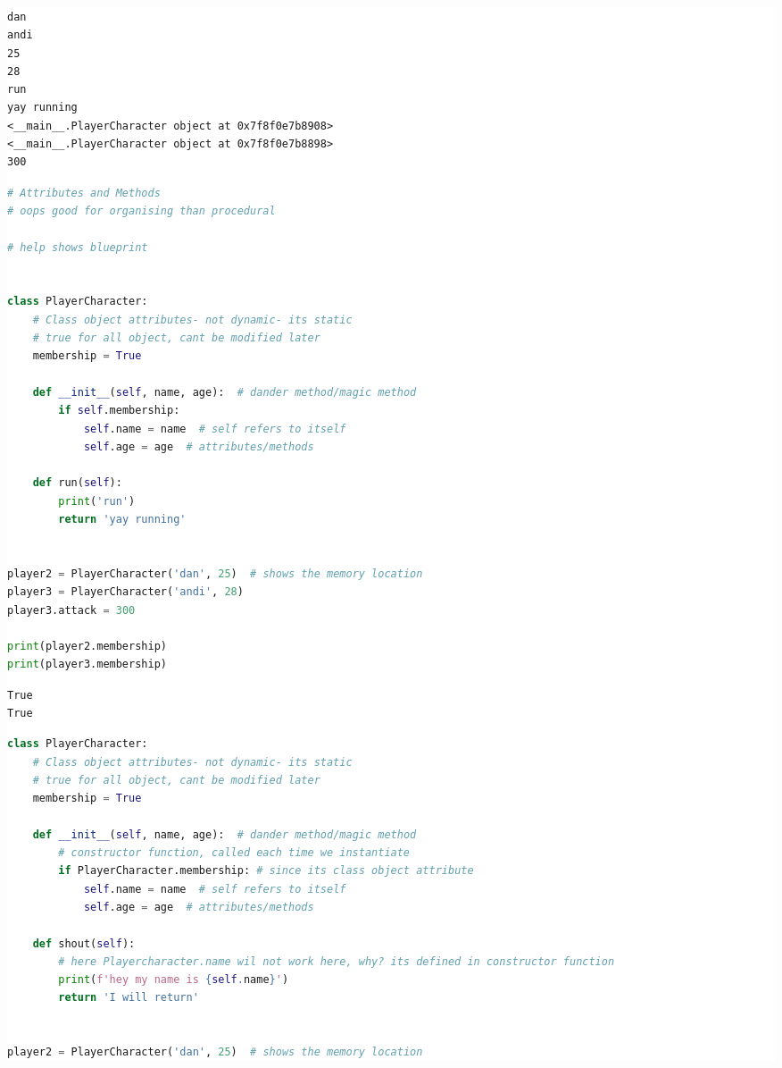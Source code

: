     dan
    andi
    25
    28
    run
    yay running
    <__main__.PlayerCharacter object at 0x7f8f0e7b8908>
    <__main__.PlayerCharacter object at 0x7f8f0e7b8898>
    300



```python
# Attributes and Methods
# oops good for organising than procedural

# help shows blueprint


class PlayerCharacter:
    # Class object attributes- not dynamic- its static
    # true for all object, cant be modified later
    membership = True

    def __init__(self, name, age):  # dander method/magic method
        if self.membership:
            self.name = name  # self refers to itself
            self.age = age  # attributes/methods

    def run(self):
        print('run')
        return 'yay running'


player2 = PlayerCharacter('dan', 25)  # shows the memory location
player3 = PlayerCharacter('andi', 28)
player3.attack = 300

print(player2.membership)
print(player3.membership)

```

    True
    True



```python
class PlayerCharacter:
    # Class object attributes- not dynamic- its static
    # true for all object, cant be modified later
    membership = True

    def __init__(self, name, age):  # dander method/magic method
        # constructor function, called each time we instantiate
        if PlayerCharacter.membership: # since its class object attribute
            self.name = name  # self refers to itself
            self.age = age  # attributes/methods

    def shout(self):
        # here Playercharacter.name wil not work here, why? its defined in constructor function
        print(f'hey my name is {self.name}')
        return 'I will return'


player2 = PlayerCharacter('dan', 25)  # shows the memory location
```